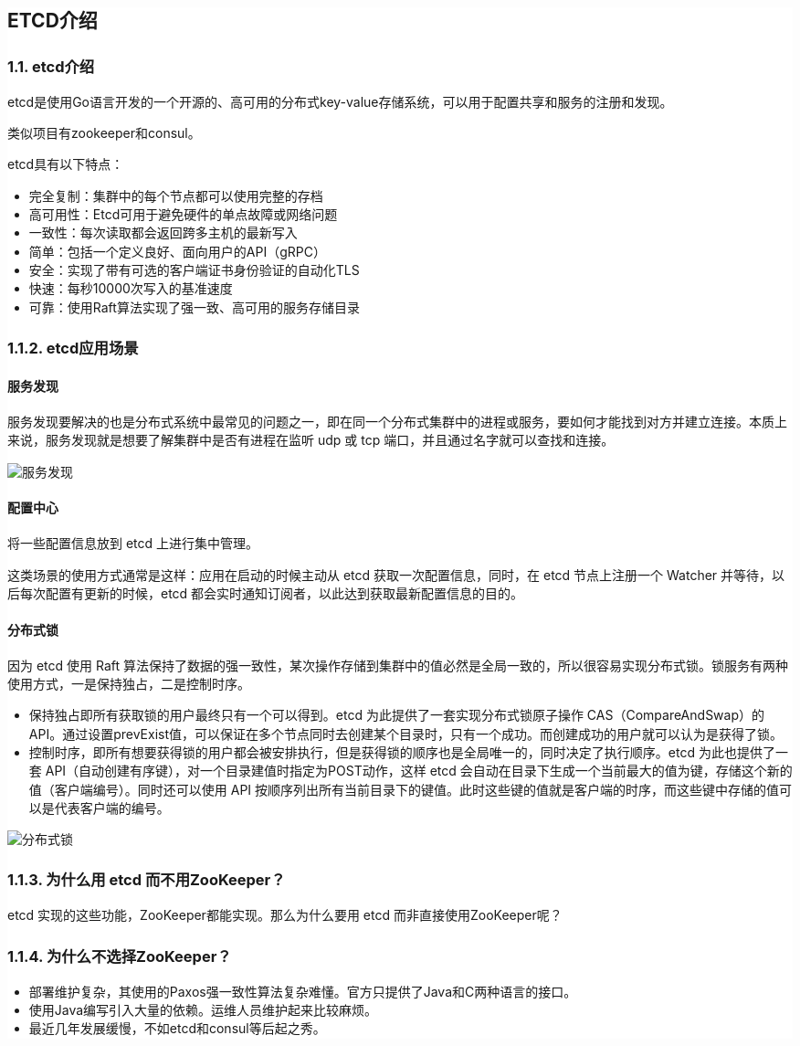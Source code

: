 ## ETCD介绍

### 1.1. etcd介绍

etcd是使用Go语言开发的一个开源的、高可用的分布式key-value存储系统，可以用于配置共享和服务的注册和发现。

类似项目有zookeeper和consul。

etcd具有以下特点：

- 完全复制：集群中的每个节点都可以使用完整的存档
- 高可用性：Etcd可用于避免硬件的单点故障或网络问题
- 一致性：每次读取都会返回跨多主机的最新写入
- 简单：包括一个定义良好、面向用户的API（gRPC）
- 安全：实现了带有可选的客户端证书身份验证的自动化TLS
- 快速：每秒10000次写入的基准速度
- 可靠：使用Raft算法实现了强一致、高可用的服务存储目录

### 1.1.2. etcd应用场景

#### 服务发现

服务发现要解决的也是分布式系统中最常见的问题之一，即在同一个分布式集群中的进程或服务，要如何才能找到对方并建立连接。本质上来说，服务发现就是想要了解集群中是否有进程在监听 udp 或 tcp 端口，并且通过名字就可以查找和连接。

![服务发现](http://www.5lmh.com/static/11.1/1.png)

#### 配置中心

将一些配置信息放到 etcd 上进行集中管理。

这类场景的使用方式通常是这样：应用在启动的时候主动从 etcd 获取一次配置信息，同时，在 etcd 节点上注册一个 Watcher 并等待，以后每次配置有更新的时候，etcd 都会实时通知订阅者，以此达到获取最新配置信息的目的。

#### 分布式锁

因为 etcd 使用 Raft 算法保持了数据的强一致性，某次操作存储到集群中的值必然是全局一致的，所以很容易实现分布式锁。锁服务有两种使用方式，一是保持独占，二是控制时序。

- 保持独占即所有获取锁的用户最终只有一个可以得到。etcd 为此提供了一套实现分布式锁原子操作 CAS（CompareAndSwap）的 API。通过设置prevExist值，可以保证在多个节点同时去创建某个目录时，只有一个成功。而创建成功的用户就可以认为是获得了锁。
- 控制时序，即所有想要获得锁的用户都会被安排执行，但是获得锁的顺序也是全局唯一的，同时决定了执行顺序。etcd 为此也提供了一套 API（自动创建有序键），对一个目录建值时指定为POST动作，这样 etcd 会自动在目录下生成一个当前最大的值为键，存储这个新的值（客户端编号）。同时还可以使用 API 按顺序列出所有当前目录下的键值。此时这些键的值就是客户端的时序，而这些键中存储的值可以是代表客户端的编号。

![分布式锁](http://www.5lmh.com/static/11.1/2.png)

### 1.1.3. 为什么用 etcd 而不用ZooKeeper？

etcd 实现的这些功能，ZooKeeper都能实现。那么为什么要用 etcd 而非直接使用ZooKeeper呢？

### 1.1.4. 为什么不选择ZooKeeper？

- 部署维护复杂，其使用的Paxos强一致性算法复杂难懂。官方只提供了Java和C两种语言的接口。
- 使用Java编写引入大量的依赖。运维人员维护起来比较麻烦。
- 最近几年发展缓慢，不如etcd和consul等后起之秀。
